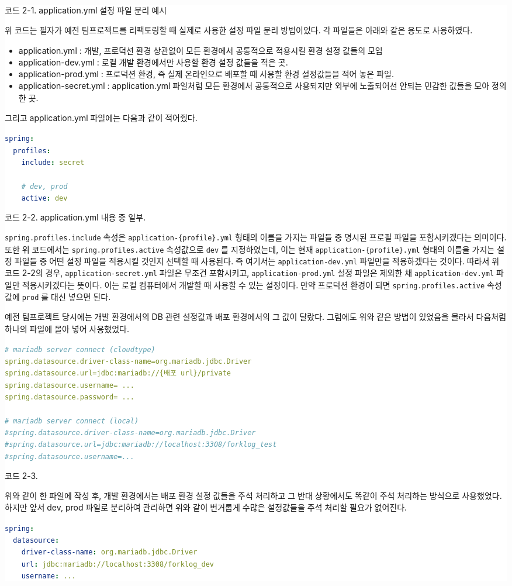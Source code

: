 코드 2-1. application.yml 설정 파일 분리 예시

위 코드는 필자가 예전 팀프로젝트를 리팩토링할 때 실제로 사용한 설정 파일 분리 방법이었다. 각 파일들은 아래와 같은 용도로 사용하였다. 

- application.yml : 개발, 프로덕션 환경 상관없이 모든 환경에서 공통적으로 적용시킬 환경 설정 값들의 모임
- application-dev.yml : 로컬 개발 환경에서만 사용할 환경 설정 값들을 적은 곳.
- application-prod.yml : 프로덕션 환경, 즉 실제 온라인으로 배포할 때 사용할 환경 설정값들을 적어 놓은 파일.
- application-secret.yml : application.yml 파일처럼 모든 환경에서 공통적으로 사용되지만 외부에 노출되어선 안되는 민감한 값들을 모아 정의한 곳.

그리고 application.yml 파일에는 다음과 같이 적어줬다. 

```yaml
spring:
  profiles:
    include: secret
    
    # dev, prod
    active: dev
```

코드 2-2. application.yml 내용 중 일부.

`spring.profiles.include` 속성은 `application-{profile}.yml` 형태의 이름을 가지는 파일들 중 명시된 프로필 파일을 포함시키겠다는 의미이다. 또한 위 코드에서는 `spring.profiles.active` 속성값으로 `dev` 를 지정하였는데, 이는 현재 `application-{profile}.yml` 형태의 이름을 가지는 설정 파일들 중 어떤 설정 파일을 적용시킬 것인지 선택할 때 사용된다. 즉 여기서는 `application-dev.yml` 파일만을 적용하겠다는 것이다. 따라서 위 코드 2-2의 경우, `application-secret.yml` 파일은 무조건 포함시키고, `application-prod.yml` 설정 파일은 제외한 채 `application-dev.yml` 파일만 적용시키겠다는 뜻이다. 이는 로컬 컴퓨터에서 개발할 때 사용할 수 있는 설정이다. 만약 프로덕션 환경이 되면 `spring.profiles.active` 속성값에 `prod` 를 대신 넣으면 된다. 

예전 팀프로젝트 당시에는 개발 환경에서의 DB 관련 설정값과 배포 환경에서의 그 값이 달랐다. 그럼에도 위와 같은 방법이 있었음을 몰라서 다음처럼 하나의 파일에 몰아 넣어 사용했었다. 

```yaml
# mariadb server connect (cloudtype)
spring.datasource.driver-class-name=org.mariadb.jdbc.Driver
spring.datasource.url=jdbc:mariadb://{배포 url}/private
spring.datasource.username= ...
spring.datasource.password= ...

# mariadb server connect (local)
#spring.datasource.driver-class-name=org.mariadb.jdbc.Driver
#spring.datasource.url=jdbc:mariadb://localhost:3308/forklog_test
#spring.datasource.username=...
```

코드 2-3. 

위와 같이 한 파일에 작성 후, 개발 환경에서는 배포 환경 설정 값들을 주석 처리하고 그 반대 상황에서도 똑같이 주석 처리하는 방식으로 사용했었다. 하지만 앞서 dev, prod 파일로 분리하여 관리하면 위와 같이 번거롭게 수많은 설정값들을 주석 처리할 필요가 없어진다. 

```yaml
spring:
  datasource:
    driver-class-name: org.mariadb.jdbc.Driver
    url: jdbc:mariadb://localhost:3308/forklog_dev
    username: ...
```
